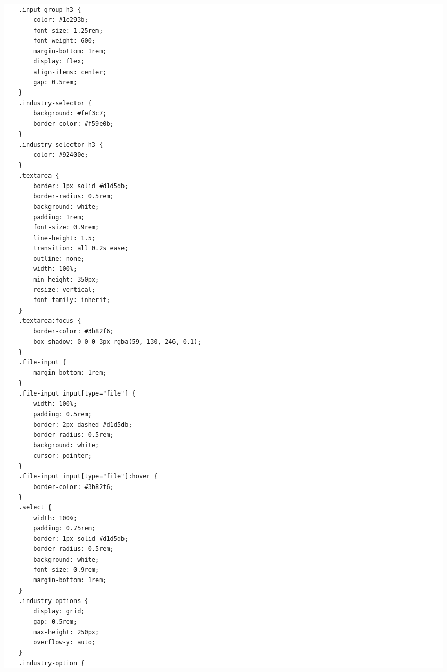         .input-group h3 {
            color: #1e293b;
            font-size: 1.25rem;
            font-weight: 600;
            margin-bottom: 1rem;
            display: flex;
            align-items: center;
            gap: 0.5rem;
        }
        .industry-selector {
            background: #fef3c7;
            border-color: #f59e0b;
        }
        .industry-selector h3 {
            color: #92400e;
        }
        .textarea {
            border: 1px solid #d1d5db;
            border-radius: 0.5rem;
            background: white;
            padding: 1rem;
            font-size: 0.9rem;
            line-height: 1.5;
            transition: all 0.2s ease;
            outline: none;
            width: 100%;
            min-height: 350px;
            resize: vertical;
            font-family: inherit;
        }
        .textarea:focus {
            border-color: #3b82f6;
            box-shadow: 0 0 0 3px rgba(59, 130, 246, 0.1);
        }
        .file-input {
            margin-bottom: 1rem;
        }
        .file-input input[type="file"] {
            width: 100%;
            padding: 0.5rem;
            border: 2px dashed #d1d5db;
            border-radius: 0.5rem;
            background: white;
            cursor: pointer;
        }
        .file-input input[type="file"]:hover {
            border-color: #3b82f6;
        }
        .select {
            width: 100%;
            padding: 0.75rem;
            border: 1px solid #d1d5db;
            border-radius: 0.5rem;
            background: white;
            font-size: 0.9rem;
            margin-bottom: 1rem;
        }
        .industry-options {
            display: grid;
            gap: 0.5rem;
            max-height: 250px;
            overflow-y: auto;
        }
        .industry-option {